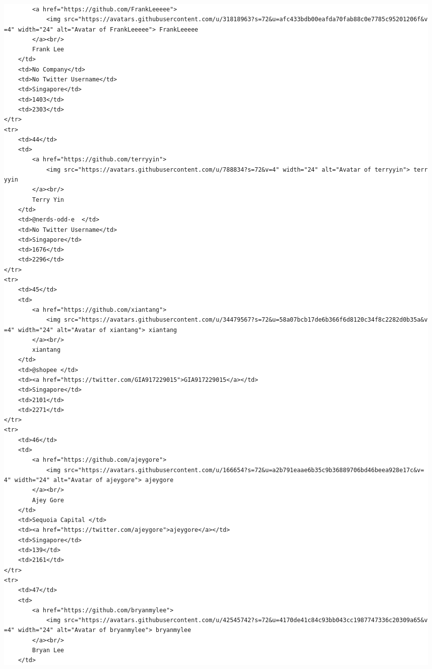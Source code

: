			<a href="https://github.com/FrankLeeeee">
				<img src="https://avatars.githubusercontent.com/u/31818963?s=72&u=afc433bdb00eafda70fab88c0e7785c95201206f&v=4" width="24" alt="Avatar of FrankLeeeee"> FrankLeeeee
			</a><br/>
			Frank Lee
		</td>
		<td>No Company</td>
		<td>No Twitter Username</td>
		<td>Singapore</td>
		<td>1403</td>
		<td>2303</td>
	</tr>
	<tr>
		<td>44</td>
		<td>
			<a href="https://github.com/terryyin">
				<img src="https://avatars.githubusercontent.com/u/788834?s=72&v=4" width="24" alt="Avatar of terryyin"> terryyin
			</a><br/>
			Terry Yin
		</td>
		<td>@nerds-odd-e  </td>
		<td>No Twitter Username</td>
		<td>Singapore</td>
		<td>1676</td>
		<td>2296</td>
	</tr>
	<tr>
		<td>45</td>
		<td>
			<a href="https://github.com/xiantang">
				<img src="https://avatars.githubusercontent.com/u/34479567?s=72&u=58a07bcb17de6b366f6d8120c34f8c2282d0b35a&v=4" width="24" alt="Avatar of xiantang"> xiantang
			</a><br/>
			xiantang
		</td>
		<td>@shopee </td>
		<td><a href="https://twitter.com/GIA917229015">GIA917229015</a></td>
		<td>Singapore</td>
		<td>2101</td>
		<td>2271</td>
	</tr>
	<tr>
		<td>46</td>
		<td>
			<a href="https://github.com/ajeygore">
				<img src="https://avatars.githubusercontent.com/u/166654?s=72&u=a2b791eaae6b35c9b36889706bd46beea928e17c&v=4" width="24" alt="Avatar of ajeygore"> ajeygore
			</a><br/>
			Ajey Gore
		</td>
		<td>Sequoia Capital </td>
		<td><a href="https://twitter.com/ajeygore">ajeygore</a></td>
		<td>Singapore</td>
		<td>139</td>
		<td>2161</td>
	</tr>
	<tr>
		<td>47</td>
		<td>
			<a href="https://github.com/bryanmylee">
				<img src="https://avatars.githubusercontent.com/u/42545742?s=72&u=4170de41c84c93bb043cc1987747336c20309a65&v=4" width="24" alt="Avatar of bryanmylee"> bryanmylee
			</a><br/>
			Bryan Lee
		</td>